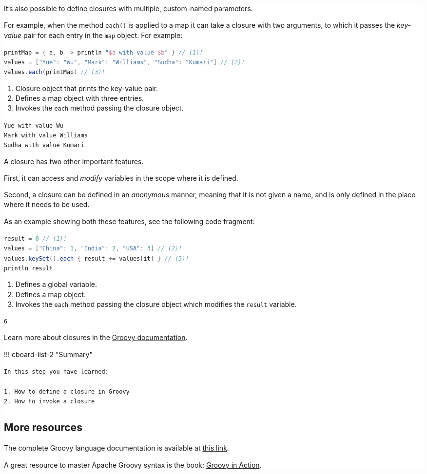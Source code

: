 It’s also possible to define closures with multiple, custom-named parameters.

For example, when the method `each()` is applied to a map it can take a closure with two arguments, to which it passes the _key-value_ pair for each entry in the `map` object. For example:

```groovy linenums="1" title="snippet.nf"
printMap = { a, b -> println "$a with value $b" } // (1)!
values = ["Yue": "Wu", "Mark": "Williams", "Sudha": "Kumari"] // (2)!
values.each(printMap) // (3)!
```

1. Closure object that prints the key-value pair.
2. Defines a map object with three entries.
3. Invokes the `each` method passing the closure object.

```console title="Output"
Yue with value Wu
Mark with value Williams
Sudha with value Kumari
```

A closure has two other important features.

First, it can access and _modify_ variables in the scope where it is defined.

Second, a closure can be defined in an _anonymous_ manner, meaning that it is not given a name, and is only defined in the place where it needs to be used.

As an example showing both these features, see the following code fragment:

```groovy linenums="1" title="snippet.nf"
result = 0 // (1)!
values = ["China": 1, "India": 2, "USA": 3] // (2)!
values.keySet().each { result += values[it] } // (3)!
println result
```

1. Defines a global variable.
2. Defines a map object.
3. Invokes the `each` method passing the closure object which modifies the `result` variable.

```console title="Output"
6
```

Learn more about closures in the [Groovy documentation](http://groovy-lang.org/closures.html).

!!! cboard-list-2 "Summary"

    In this step you have learned:

    1. How to define a closure in Groovy
    2. How to invoke a closure

## More resources

The complete Groovy language documentation is available at [this link](http://groovy-lang.org/documentation.html#languagespecification).

A great resource to master Apache Groovy syntax is the book: [Groovy in Action](https://www.manning.com/books/groovy-in-action-second-edition).
